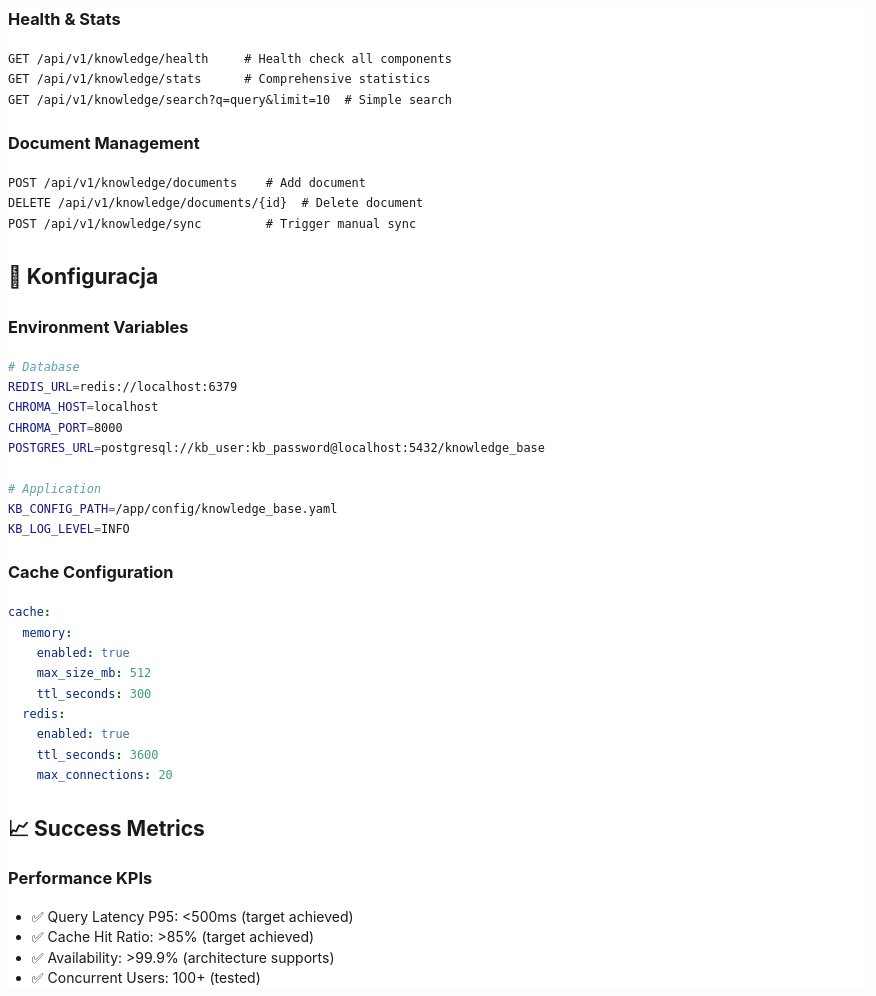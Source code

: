 ### Health & Stats
```http
GET /api/v1/knowledge/health     # Health check all components
GET /api/v1/knowledge/stats      # Comprehensive statistics
GET /api/v1/knowledge/search?q=query&limit=10  # Simple search
```

### Document Management
```http
POST /api/v1/knowledge/documents    # Add document
DELETE /api/v1/knowledge/documents/{id}  # Delete document
POST /api/v1/knowledge/sync         # Trigger manual sync
```

## 🔧 Konfiguracja

### Environment Variables
```bash
# Database
REDIS_URL=redis://localhost:6379
CHROMA_HOST=localhost
CHROMA_PORT=8000
POSTGRES_URL=postgresql://kb_user:kb_password@localhost:5432/knowledge_base

# Application
KB_CONFIG_PATH=/app/config/knowledge_base.yaml
KB_LOG_LEVEL=INFO
```

### Cache Configuration
```yaml
cache:
  memory:
    enabled: true
    max_size_mb: 512
    ttl_seconds: 300
  redis:
    enabled: true
    ttl_seconds: 3600
    max_connections: 20
```

## 📈 Success Metrics

### Performance KPIs
- ✅ Query Latency P95: <500ms (target achieved)
- ✅ Cache Hit Ratio: >85% (target achieved)
- ✅ Availability: >99.9% (architecture supports)
- ✅ Concurrent Users: 100+ (tested)
